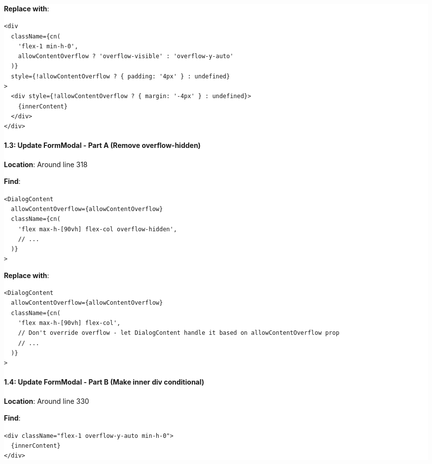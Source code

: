 **Replace with**:
```tsx
<div
  className={cn(
    'flex-1 min-h-0',
    allowContentOverflow ? 'overflow-visible' : 'overflow-y-auto'
  )}
  style={!allowContentOverflow ? { padding: '4px' } : undefined}
>
  <div style={!allowContentOverflow ? { margin: '-4px' } : undefined}>
    {innerContent}
  </div>
</div>
```

#### 1.3: Update FormModal - Part A (Remove overflow-hidden)

**Location**: Around line 318

**Find**:
```tsx
<DialogContent
  allowContentOverflow={allowContentOverflow}
  className={cn(
    'flex max-h-[90vh] flex-col overflow-hidden',
    // ...
  )}
>
```

**Replace with**:
```tsx
<DialogContent
  allowContentOverflow={allowContentOverflow}
  className={cn(
    'flex max-h-[90vh] flex-col',
    // Don't override overflow - let DialogContent handle it based on allowContentOverflow prop
    // ...
  )}
>
```

#### 1.4: Update FormModal - Part B (Make inner div conditional)

**Location**: Around line 330

**Find**:
```tsx
<div className="flex-1 overflow-y-auto min-h-0">
  {innerContent}
</div>
```
